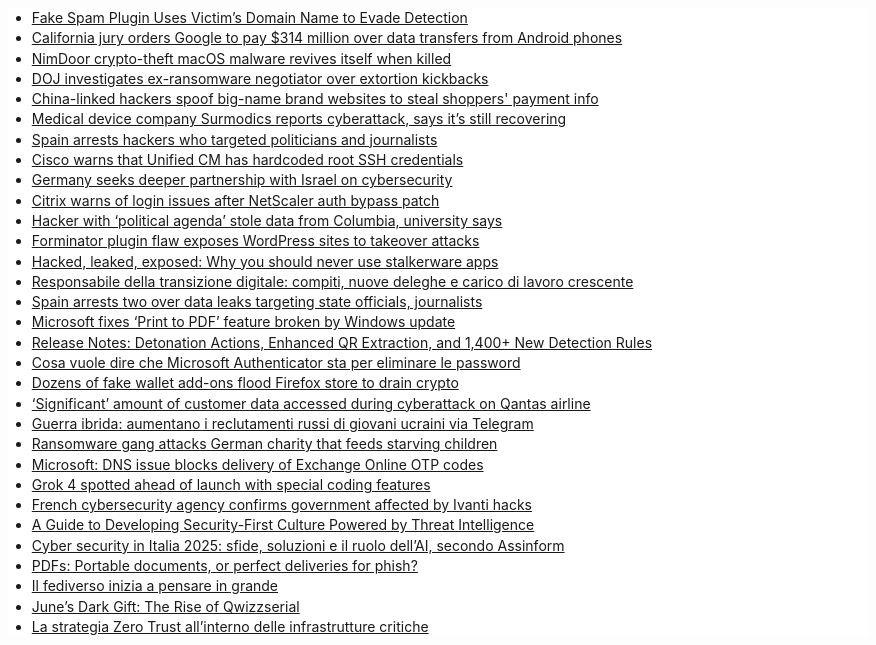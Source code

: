   - [Fake Spam Plugin Uses Victim’s Domain Name to Evade Detection](https://blog.sucuri.net/2025/07/fake-spam-plugin-uses-victims-domain-name-to-evade-detection.html)
  - [California jury orders Google to pay $314 million over data transfers from Android phones](https://therecord.media/google-lawsuit-data-collection-android-cellular)
  - [NimDoor crypto-theft macOS malware revives itself when killed](https://www.bleepingcomputer.com/news/security/nimdoor-crypto-theft-macos-malware-revives-itself-when-killed/)
  - [DOJ investigates ex-ransomware negotiator over extortion kickbacks](https://www.bleepingcomputer.com/news/security/doj-investigates-ex-ransomware-negotiator-over-extortion-kickbacks/)
  - [China-linked hackers spoof big-name brand websites to steal shoppers' payment info](https://therecord.media/china-linked-hackers-website-phishing)
  - [Medical device company Surmodics reports cyberattack, says it’s still recovering](https://therecord.media/surmodics-medical-device-company-reports-cybersecurity-incident)
  - [Spain arrests hackers who targeted politicians and journalists](https://www.bleepingcomputer.com/news/security/spain-arrests-hackers-who-targeted-politicians-and-journalists/)
  - [Cisco warns that Unified CM has hardcoded root SSH credentials](https://www.bleepingcomputer.com/news/security/cisco-removes-unified-cm-callManager-backdoor-root-account/)
  - [Germany seeks deeper partnership with Israel on cybersecurity](https://therecord.media/germany-israel-deepen-cyber-cooperation)
  - [Citrix warns of login issues after NetScaler auth bypass patch](https://www.bleepingcomputer.com/news/security/citrix-warns-of-login-issues-after-netscaler-auth-bypass-patch/)
  - [Hacker with ‘political agenda’ stole data from Columbia, university says](https://therecord.media/hacker-political-agenda-columbia-cyberattack)
  - [Forminator plugin flaw exposes WordPress sites to takeover attacks](https://www.bleepingcomputer.com/news/security/forminator-plugin-flaw-exposes-wordpress-sites-to-takeover-attacks/)
  - [Hacked, leaked, exposed: Why you should never use stalkerware apps](https://techcrunch.com/2025/07/02/hacked-leaked-exposed-why-you-should-stop-using-stalkerware-apps/)
  - [Responsabile della transizione digitale: compiti, nuove deleghe e carico di lavoro crescente](https://www.cybersecurity360.it/legal/responsabile-della-transizione-digitale-compiti-nuove-deleghe-e-carico-di-lavoro-crescente/)
  - [Spain arrests two over data leaks targeting state officials, journalists](https://therecord.media/spain-arrests-two-data-leaks-targeting-gov-officials-journalists)
  - [Microsoft fixes ‘Print to PDF’ feature broken by Windows update](https://www.bleepingcomputer.com/news/microsoft/microsoft-fixes-print-to-pdf-feature-broken-by-windows-update/)
  - [Release Notes: Detonation Actions, Enhanced QR Extraction, and 1,400+ New Detection Rules](https://any.run/cybersecurity-blog/release-notes-june-2025/)
  - [Cosa vuole dire che Microsoft Authenticator sta per eliminare le password](https://www.cybersecurity360.it/news/microsoft-authenticator-password/)
  - [Dozens of fake wallet add-ons flood Firefox store to drain crypto](https://www.bleepingcomputer.com/news/security/dozens-of-fake-wallet-add-ons-flood-firefox-store-to-drain-crypto/)
  - [‘Significant’ amount of customer data accessed during cyberattack on Qantas airline](https://therecord.media/qantas-airline-data-breach)
  - [Guerra ibrida: aumentano i reclutamenti russi di giovani ucraini via Telegram](https://www.cybersecurity360.it/news/guerra-ibrida-aumentano-i-reclutamenti-russi-di-giovani-ucraini-via-telegram/)
  - [Ransomware gang attacks German charity that feeds starving children](https://therecord.media/welthungerhilfe-german-hunger-relief-charity-ransomware-attack)
  - [Microsoft: DNS issue blocks delivery of Exchange Online OTP codes](https://www.bleepingcomputer.com/news/microsoft/microsoft-links-dns-issue-to-exchange-online-otp-delivery-failures/)
  - [Grok 4 spotted ahead of launch with special coding features](https://www.bleepingcomputer.com/news/artificial-intelligence/grok-4-spotted-ahead-of-launch-with-special-coding-features/)
  - [French cybersecurity agency confirms government affected by Ivanti hacks](https://therecord.media/france-anssi-report-ivanti-bugs-exploited)
  - [A Guide to Developing Security-First Culture Powered by Threat Intelligence](https://any.run/cybersecurity-blog/threat-intelligence-in-security-first-culture/)
  - [Cyber security in Italia 2025: sfide, soluzioni e il ruolo dell’AI, secondo Assinform](https://www.cybersecurity360.it/news/cyber-security-in-italia-2025-sfide-soluzioni-e-il-ruolo-dellai-secondo-assinform/)
  - [PDFs: Portable documents, or perfect deliveries for phish?](https://blog.talosintelligence.com/pdfs-portable-documents-or-perfect-deliveries-for-phish/)
  - [Il fediverso inizia a pensare in grande](https://www.guerredirete.it/il-fediverso-inizia-a-pensare-in-grande/)
  - [June’s Dark Gift: The Rise of Qwizzserial](https://www.group-ib.com/blog/rise-of-qwizzserial/)
  - [La strategia Zero Trust all’interno delle infrastrutture critiche](https://www.cybersecurity360.it/outlook/la-strategia-zero-trust-allinterno-delle-infrastrutture-critiche/)